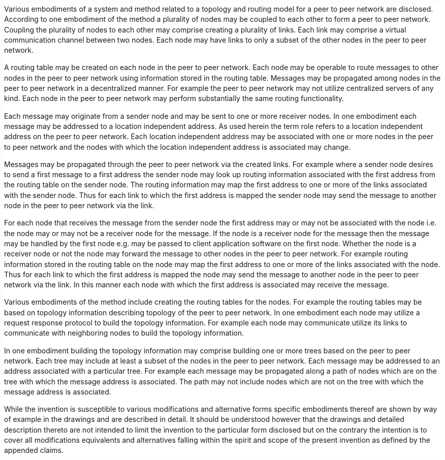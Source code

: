 Various embodiments of a system and method related to a topology and routing model for a peer to peer network are disclosed. According to one embodiment of the method a plurality of nodes may be coupled to each other to form a peer to peer network. Coupling the plurality of nodes to each other may comprise creating a plurality of links. Each link may comprise a virtual communication channel between two nodes. Each node may have links to only a subset of the other nodes in the peer to peer network.

A routing table may be created on each node in the peer to peer network. Each node may be operable to route messages to other nodes in the peer to peer network using information stored in the routing table. Messages may be propagated among nodes in the peer to peer network in a decentralized manner. For example the peer to peer network may not utilize centralized servers of any kind. Each node in the peer to peer network may perform substantially the same routing functionality.

Each message may originate from a sender node and may be sent to one or more receiver nodes. In one embodiment each message may be addressed to a location independent address. As used herein the term role refers to a location independent address on the peer to peer network. Each location independent address may be associated with one or more nodes in the peer to peer network and the nodes with which the location independent address is associated may change.

Messages may be propagated through the peer to peer network via the created links. For example where a sender node desires to send a first message to a first address the sender node may look up routing information associated with the first address from the routing table on the sender node. The routing information may map the first address to one or more of the links associated with the sender node. Thus for each link to which the first address is mapped the sender node may send the message to another node in the peer to peer network via the link.

For each node that receives the message from the sender node the first address may or may not be associated with the node i.e. the node may or may not be a receiver node for the message. If the node is a receiver node for the message then the message may be handled by the first node e.g. may be passed to client application software on the first node. Whether the node is a receiver node or not the node may forward the message to other nodes in the peer to peer network. For example routing information stored in the routing table on the node may map the first address to one or more of the links associated with the node. Thus for each link to which the first address is mapped the node may send the message to another node in the peer to peer network via the link. In this manner each node with which the first address is associated may receive the message.

Various embodiments of the method include creating the routing tables for the nodes. For example the routing tables may be based on topology information describing topology of the peer to peer network. In one embodiment each node may utilize a request response protocol to build the topology information. For example each node may communicate utilize its links to communicate with neighboring nodes to build the topology information.

In one embodiment building the topology information may comprise building one or more trees based on the peer to peer network. Each tree may include at least a subset of the nodes in the peer to peer network. Each message may be addressed to an address associated with a particular tree. For example each message may be propagated along a path of nodes which are on the tree with which the message address is associated. The path may not include nodes which are not on the tree with which the message address is associated.

While the invention is susceptible to various modifications and alternative forms specific embodiments thereof are shown by way of example in the drawings and are described in detail. It should be understood however that the drawings and detailed description thereto are not intended to limit the invention to the particular form disclosed but on the contrary the intention is to cover all modifications equivalents and alternatives falling within the spirit and scope of the present invention as defined by the appended claims.
